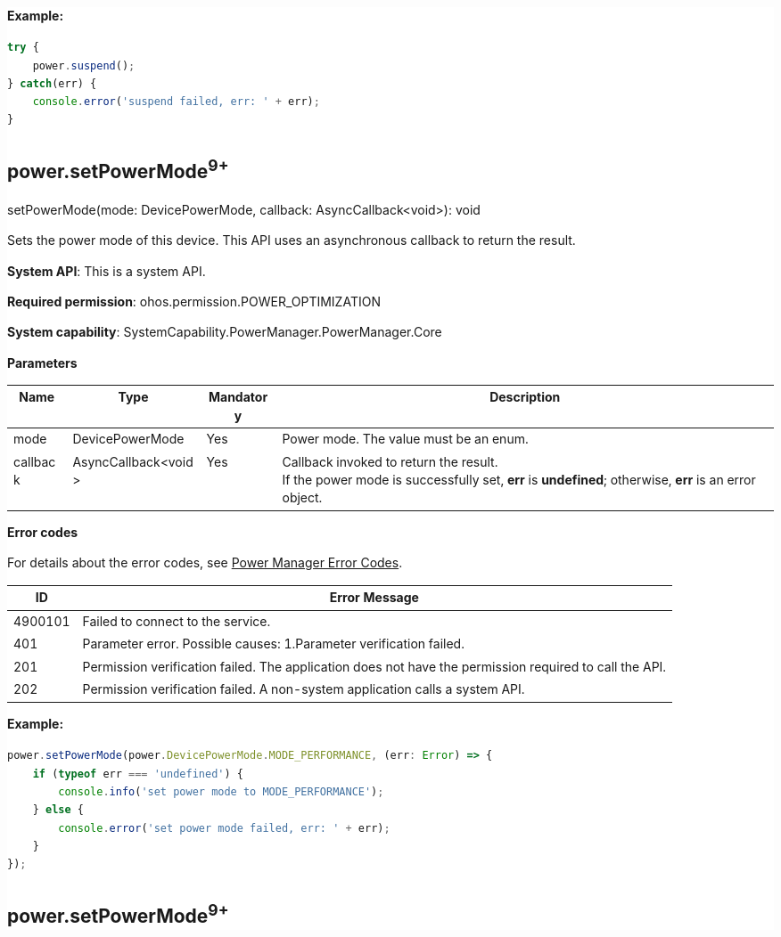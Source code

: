 **Example:**

```js
try {
    power.suspend();
} catch(err) {
    console.error('suspend failed, err: ' + err);
}
```

## power.setPowerMode<sup>9+</sup>

setPowerMode(mode: DevicePowerMode, callback: AsyncCallback&lt;void&gt;): void

Sets the power mode of this device. This API uses an asynchronous callback to return the result.

**System API**: This is a system API.

**Required permission**: ohos.permission.POWER_OPTIMIZATION

**System capability**: SystemCapability.PowerManager.PowerManager.Core

**Parameters**

| Name  | Type                                | Mandatory| Description                                                        |
| -------- | ------------------------------------ | ---- | ------------------------------------------------------------ |
| mode     | DevicePowerMode | Yes  | Power mode. The value must be an enum.                                                  |
| callback | AsyncCallback&lt;void&gt;            | Yes  | Callback invoked to return the result.<br> If the power mode is successfully set, **err** is **undefined**; otherwise, **err** is an error object.|

**Error codes**

For details about the error codes, see [Power Manager Error Codes](errorcode-power.md).

| ID  | Error Message   |
|---------|---------|
| 4900101 | Failed to connect to the service. |
| 401     | Parameter error. Possible causes: 1.Parameter verification failed. |
| 201     | Permission verification failed. The application does not have the permission required to call the API. |
| 202     | Permission verification failed. A non-system application calls a system API.  |

**Example:**

```js
power.setPowerMode(power.DevicePowerMode.MODE_PERFORMANCE, (err: Error) => {
    if (typeof err === 'undefined') {
        console.info('set power mode to MODE_PERFORMANCE');
    } else {
        console.error('set power mode failed, err: ' + err);
    }
});
```

## power.setPowerMode<sup>9+</sup>

